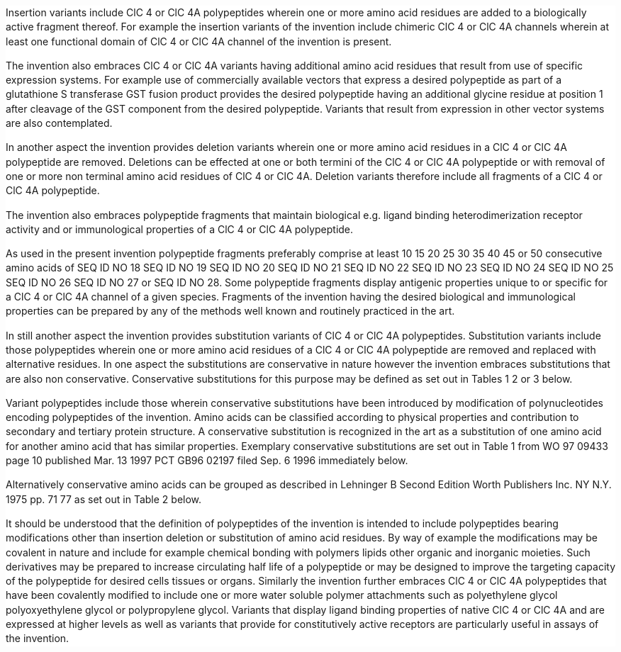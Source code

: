 Insertion variants include ClC 4 or ClC 4A polypeptides wherein one or more amino acid residues are added to a biologically active fragment thereof. For example the insertion variants of the invention include chimeric ClC 4 or ClC 4A channels wherein at least one functional domain of ClC 4 or ClC 4A channel of the invention is present.

The invention also embraces ClC 4 or ClC 4A variants having additional amino acid residues that result from use of specific expression systems. For example use of commercially available vectors that express a desired polypeptide as part of a glutathione S transferase GST fusion product provides the desired polypeptide having an additional glycine residue at position 1 after cleavage of the GST component from the desired polypeptide. Variants that result from expression in other vector systems are also contemplated.

In another aspect the invention provides deletion variants wherein one or more amino acid residues in a ClC 4 or ClC 4A polypeptide are removed. Deletions can be effected at one or both termini of the ClC 4 or ClC 4A polypeptide or with removal of one or more non terminal amino acid residues of ClC 4 or ClC 4A. Deletion variants therefore include all fragments of a ClC 4 or ClC 4A polypeptide.

The invention also embraces polypeptide fragments that maintain biological e.g. ligand binding heterodimerization receptor activity and or immunological properties of a ClC 4 or ClC 4A polypeptide.

As used in the present invention polypeptide fragments preferably comprise at least 10 15 20 25 30 35 40 45 or 50 consecutive amino acids of SEQ ID NO 18 SEQ ID NO 19 SEQ ID NO 20 SEQ ID NO 21 SEQ ID NO 22 SEQ ID NO 23 SEQ ID NO 24 SEQ ID NO 25 SEQ ID NO 26 SEQ ID NO 27 or SEQ ID NO 28. Some polypeptide fragments display antigenic properties unique to or specific for a ClC 4 or ClC 4A channel of a given species. Fragments of the invention having the desired biological and immunological properties can be prepared by any of the methods well known and routinely practiced in the art.

In still another aspect the invention provides substitution variants of ClC 4 or ClC 4A polypeptides. Substitution variants include those polypeptides wherein one or more amino acid residues of a ClC 4 or ClC 4A polypeptide are removed and replaced with alternative residues. In one aspect the substitutions are conservative in nature however the invention embraces substitutions that are also non conservative. Conservative substitutions for this purpose may be defined as set out in Tables 1 2 or 3 below.

Variant polypeptides include those wherein conservative substitutions have been introduced by modification of polynucleotides encoding polypeptides of the invention. Amino acids can be classified according to physical properties and contribution to secondary and tertiary protein structure. A conservative substitution is recognized in the art as a substitution of one amino acid for another amino acid that has similar properties. Exemplary conservative substitutions are set out in Table 1 from WO 97 09433 page 10 published Mar. 13 1997 PCT GB96 02197 filed Sep. 6 1996 immediately below.

Alternatively conservative amino acids can be grouped as described in Lehninger B Second Edition Worth Publishers Inc. NY N.Y. 1975 pp. 71 77 as set out in Table 2 below.

It should be understood that the definition of polypeptides of the invention is intended to include polypeptides bearing modifications other than insertion deletion or substitution of amino acid residues. By way of example the modifications may be covalent in nature and include for example chemical bonding with polymers lipids other organic and inorganic moieties. Such derivatives may be prepared to increase circulating half life of a polypeptide or may be designed to improve the targeting capacity of the polypeptide for desired cells tissues or organs. Similarly the invention further embraces ClC 4 or ClC 4A polypeptides that have been covalently modified to include one or more water soluble polymer attachments such as polyethylene glycol polyoxyethylene glycol or polypropylene glycol. Variants that display ligand binding properties of native ClC 4 or ClC 4A and are expressed at higher levels as well as variants that provide for constitutively active receptors are particularly useful in assays of the invention.
